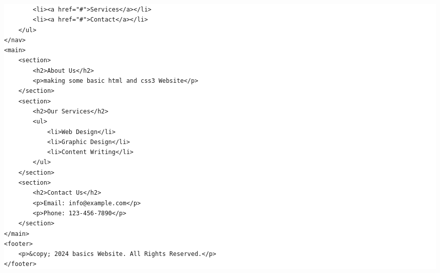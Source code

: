             <li><a href="#">Services</a></li>
            <li><a href="#">Contact</a></li>
        </ul>
    </nav>
    <main>
        <section>
            <h2>About Us</h2>
            <p>making some basic html and css3 Website</p>
        </section>
        <section>
            <h2>Our Services</h2>
            <ul>
                <li>Web Design</li>
                <li>Graphic Design</li>
                <li>Content Writing</li>
            </ul>
        </section>
        <section>
            <h2>Contact Us</h2>
            <p>Email: info@example.com</p>
            <p>Phone: 123-456-7890</p>
        </section>
    </main>
    <footer>
        <p>&copy; 2024 basics Website. All Rights Reserved.</p>
    </footer>
</body>
</html>
